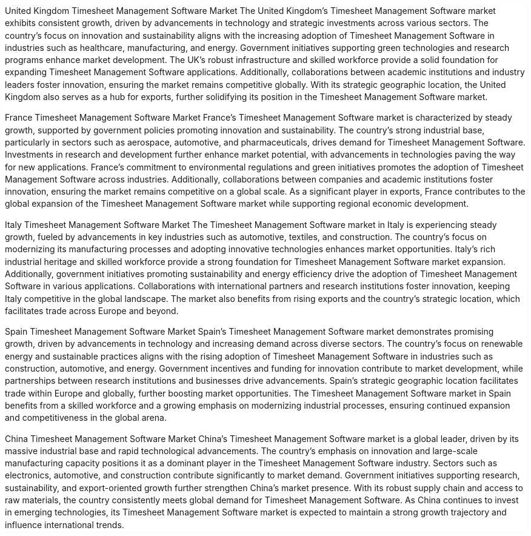 United Kingdom Timesheet Management Software Market
The United Kingdom’s Timesheet Management Software market exhibits consistent growth, driven by advancements in technology and strategic investments across various sectors. The country’s focus on innovation and sustainability aligns with the increasing adoption of Timesheet Management Software in industries such as healthcare, manufacturing, and energy. Government initiatives supporting green technologies and research programs enhance market development. The UK’s robust infrastructure and skilled workforce provide a solid foundation for expanding Timesheet Management Software applications. Additionally, collaborations between academic institutions and industry leaders foster innovation, ensuring the market remains competitive globally. With its strategic geographic location, the United Kingdom also serves as a hub for exports, further solidifying its position in the Timesheet Management Software market.

France Timesheet Management Software Market
France’s Timesheet Management Software market is characterized by steady growth, supported by government policies promoting innovation and sustainability. The country’s strong industrial base, particularly in sectors such as aerospace, automotive, and pharmaceuticals, drives demand for Timesheet Management Software. Investments in research and development further enhance market potential, with advancements in technologies paving the way for new applications. France’s commitment to environmental regulations and green initiatives promotes the adoption of Timesheet Management Software across industries. Additionally, collaborations between companies and academic institutions foster innovation, ensuring the market remains competitive on a global scale. As a significant player in exports, France contributes to the global expansion of the Timesheet Management Software market while supporting regional economic development.

Italy Timesheet Management Software Market
The Timesheet Management Software market in Italy is experiencing steady growth, fueled by advancements in key industries such as automotive, textiles, and construction. The country’s focus on modernizing its manufacturing processes and adopting innovative technologies enhances market opportunities. Italy’s rich industrial heritage and skilled workforce provide a strong foundation for Timesheet Management Software market expansion. Additionally, government initiatives promoting sustainability and energy efficiency drive the adoption of Timesheet Management Software in various applications. Collaborations with international partners and research institutions foster innovation, keeping Italy competitive in the global landscape. The market also benefits from rising exports and the country’s strategic location, which facilitates trade across Europe and beyond.

Spain Timesheet Management Software Market
Spain’s Timesheet Management Software market demonstrates promising growth, driven by advancements in technology and increasing demand across diverse sectors. The country’s focus on renewable energy and sustainable practices aligns with the rising adoption of Timesheet Management Software in industries such as construction, automotive, and energy. Government incentives and funding for innovation contribute to market development, while partnerships between research institutions and businesses drive advancements. Spain’s strategic geographic location facilitates trade within Europe and globally, further boosting market opportunities. The Timesheet Management Software market in Spain benefits from a skilled workforce and a growing emphasis on modernizing industrial processes, ensuring continued expansion and competitiveness in the global arena.

China Timesheet Management Software Market
China’s Timesheet Management Software market is a global leader, driven by its massive industrial base and rapid technological advancements. The country’s emphasis on innovation and large-scale manufacturing capacity positions it as a dominant player in the Timesheet Management Software industry. Sectors such as electronics, automotive, and construction contribute significantly to market demand. Government initiatives supporting research, sustainability, and export-oriented growth further strengthen China’s market presence. With its robust supply chain and access to raw materials, the country consistently meets global demand for Timesheet Management Software. As China continues to invest in emerging technologies, its Timesheet Management Software market is expected to maintain a strong growth trajectory and influence international trends.
